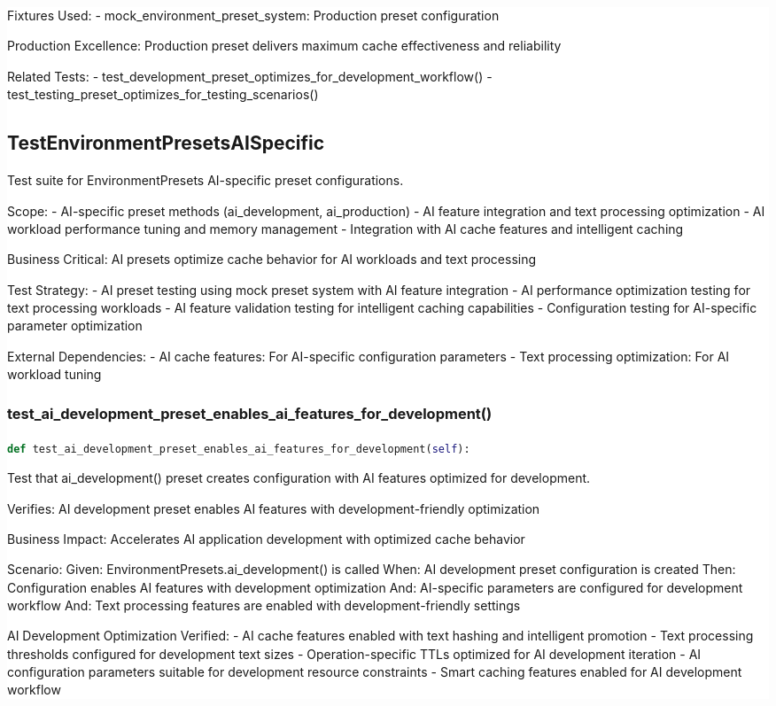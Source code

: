 Fixtures Used:
    - mock_environment_preset_system: Production preset configuration
    
Production Excellence:
    Production preset delivers maximum cache effectiveness and reliability
    
Related Tests:
    - test_development_preset_optimizes_for_development_workflow()
    - test_testing_preset_optimizes_for_testing_scenarios()

## TestEnvironmentPresetsAISpecific

Test suite for EnvironmentPresets AI-specific preset configurations.

Scope:
    - AI-specific preset methods (ai_development, ai_production)
    - AI feature integration and text processing optimization
    - AI workload performance tuning and memory management
    - Integration with AI cache features and intelligent caching
    
Business Critical:
    AI presets optimize cache behavior for AI workloads and text processing
    
Test Strategy:
    - AI preset testing using mock preset system with AI feature integration
    - AI performance optimization testing for text processing workloads
    - AI feature validation testing for intelligent caching capabilities
    - Configuration testing for AI-specific parameter optimization
    
External Dependencies:
    - AI cache features: For AI-specific configuration parameters
    - Text processing optimization: For AI workload tuning

### test_ai_development_preset_enables_ai_features_for_development()

```python
def test_ai_development_preset_enables_ai_features_for_development(self):
```

Test that ai_development() preset creates configuration with AI features optimized for development.

Verifies:
    AI development preset enables AI features with development-friendly optimization
    
Business Impact:
    Accelerates AI application development with optimized cache behavior
    
Scenario:
    Given: EnvironmentPresets.ai_development() is called
    When: AI development preset configuration is created
    Then: Configuration enables AI features with development optimization
    And: AI-specific parameters are configured for development workflow
    And: Text processing features are enabled with development-friendly settings
    
AI Development Optimization Verified:
    - AI cache features enabled with text hashing and intelligent promotion
    - Text processing thresholds configured for development text sizes
    - Operation-specific TTLs optimized for AI development iteration
    - AI configuration parameters suitable for development resource constraints
    - Smart caching features enabled for AI development workflow
    